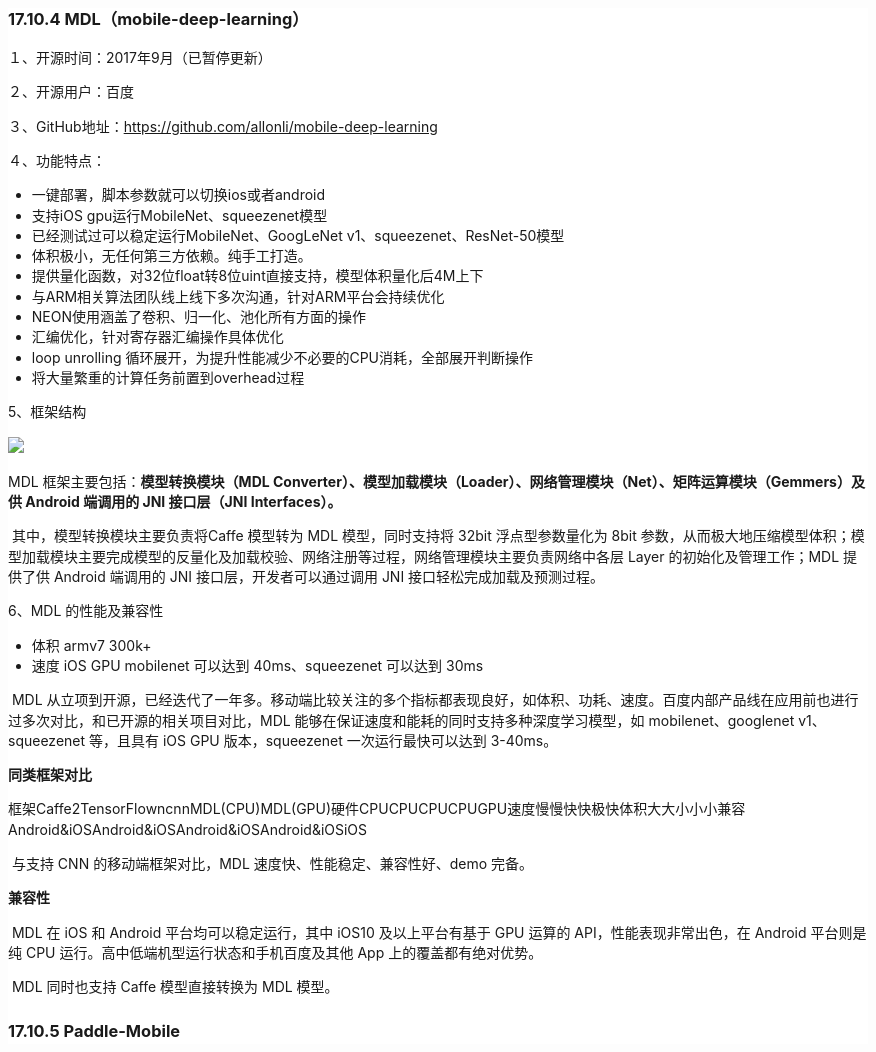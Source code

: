 
### 17.10.4 MDL（mobile-deep-learning）

１、开源时间：2017年9月（已暂停更新）　　　

２、开源用户：百度　　　　

３、GitHub地址：https://github.com/allonli/mobile-deep-learning

４、功能特点：

* 一键部署，脚本参数就可以切换ios或者android
* 支持iOS  gpu运行MobileNet、squeezenet模型
* 已经测试过可以稳定运行MobileNet、GoogLeNet v1、squeezenet、ResNet-50模型
* 体积极小，无任何第三方依赖。纯手工打造。
* 提供量化函数，对32位float转8位uint直接支持，模型体积量化后4M上下
* 与ARM相关算法团队线上线下多次沟通，针对ARM平台会持续优化
* NEON使用涵盖了卷积、归一化、池化所有方面的操作
* 汇编优化，针对寄存器汇编操作具体优化
* loop unrolling 循环展开，为提升性能减少不必要的CPU消耗，全部展开判断操作
* 将大量繁重的计算任务前置到overhead过程

5、框架结构

![](img/ch17/MDL1.png)

MDL 框架主要包括：**模型转换模块（MDL Converter）、模型加载模块（Loader）、网络管理模块（Net）、矩阵运算模块（Gemmers）及供 Android 端调用的 JNI 接口层（JNI Interfaces）。**

​	其中，模型转换模块主要负责将Caffe 模型转为 MDL 模型，同时支持将 32bit 浮点型参数量化为 8bit 参数，从而极大地压缩模型体积；模型加载模块主要完成模型的反量化及加载校验、网络注册等过程，网络管理模块主要负责网络中各层 Layer 的初始化及管理工作；MDL 提供了供 Android 端调用的 JNI 接口层，开发者可以通过调用 JNI 接口轻松完成加载及预测过程。



6、MDL 的性能及兼容性

- 体积 armv7 300k+
- 速度 iOS GPU mobilenet 可以达到 40ms、squeezenet 可以达到 30ms

​        MDL  从立项到开源，已经迭代了一年多。移动端比较关注的多个指标都表现良好，如体积、功耗、速度。百度内部产品线在应用前也进行过多次对比，和已开源的相关项目对比，MDL  能够在保证速度和能耗的同时支持多种深度学习模型，如 mobilenet、googlenet v1、squeezenet 等，且具有 iOS  GPU 版本，squeezenet 一次运行最快可以达到 3-40ms。

**同类框架对比**

​	 框架Caffe2TensorFlowncnnMDL(CPU)MDL(GPU)硬件CPUCPUCPUCPUGPU速度慢慢快快极快体积大大小小小兼容Android&iOSAndroid&iOSAndroid&iOSAndroid&iOSiOS

​	 与支持 CNN 的移动端框架对比，MDL 速度快、性能稳定、兼容性好、demo 完备。

**兼容性**

​	 MDL 在 iOS 和 Android 平台均可以稳定运行，其中 iOS10 及以上平台有基于 GPU 运算的 API，性能表现非常出色，在 Android 平台则是纯 CPU 运行。高中低端机型运行状态和手机百度及其他 App 上的覆盖都有绝对优势。

​	 MDL 同时也支持 Caffe 模型直接转换为 MDL 模型。



### 17.10.5 Paddle-Mobile
